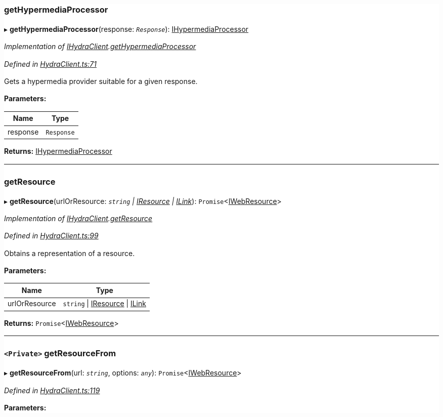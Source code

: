 ###  getHypermediaProcessor

▸ **getHypermediaProcessor**(response: *`Response`*): [IHypermediaProcessor](../interfaces/ihypermediaprocessor.md)

*Implementation of [IHydraClient](../interfaces/ihydraclient.md).[getHypermediaProcessor](../interfaces/ihydraclient.md#gethypermediaprocessor)*

*Defined in [HydraClient.ts:71](https://github.com/alien-mcl/Heracles.ts/blob/master/src/HydraClient.ts#L71)*

Gets a hypermedia provider suitable for a given response.

**Parameters:**

| Name | Type |
| ------ | ------ |
| response | `Response` |

**Returns:** [IHypermediaProcessor](../interfaces/ihypermediaprocessor.md)

___
<a id="getresource"></a>

###  getResource

▸ **getResource**(urlOrResource: *`string` \| [IResource](../interfaces/iresource.md) \| [ILink](../interfaces/ilink.md)*): `Promise`<[IWebResource](../interfaces/iwebresource.md)>

*Implementation of [IHydraClient](../interfaces/ihydraclient.md).[getResource](../interfaces/ihydraclient.md#getresource)*

*Defined in [HydraClient.ts:99](https://github.com/alien-mcl/Heracles.ts/blob/master/src/HydraClient.ts#L99)*

Obtains a representation of a resource.

**Parameters:**

| Name | Type |
| ------ | ------ |
| urlOrResource | `string` \| [IResource](../interfaces/iresource.md) \| [ILink](../interfaces/ilink.md) |

**Returns:** `Promise`<[IWebResource](../interfaces/iwebresource.md)>

___
<a id="getresourcefrom"></a>

### `<Private>` getResourceFrom

▸ **getResourceFrom**(url: *`string`*, options: *`any`*): `Promise`<[IWebResource](../interfaces/iwebresource.md)>

*Defined in [HydraClient.ts:119](https://github.com/alien-mcl/Heracles.ts/blob/master/src/HydraClient.ts#L119)*

**Parameters:**
